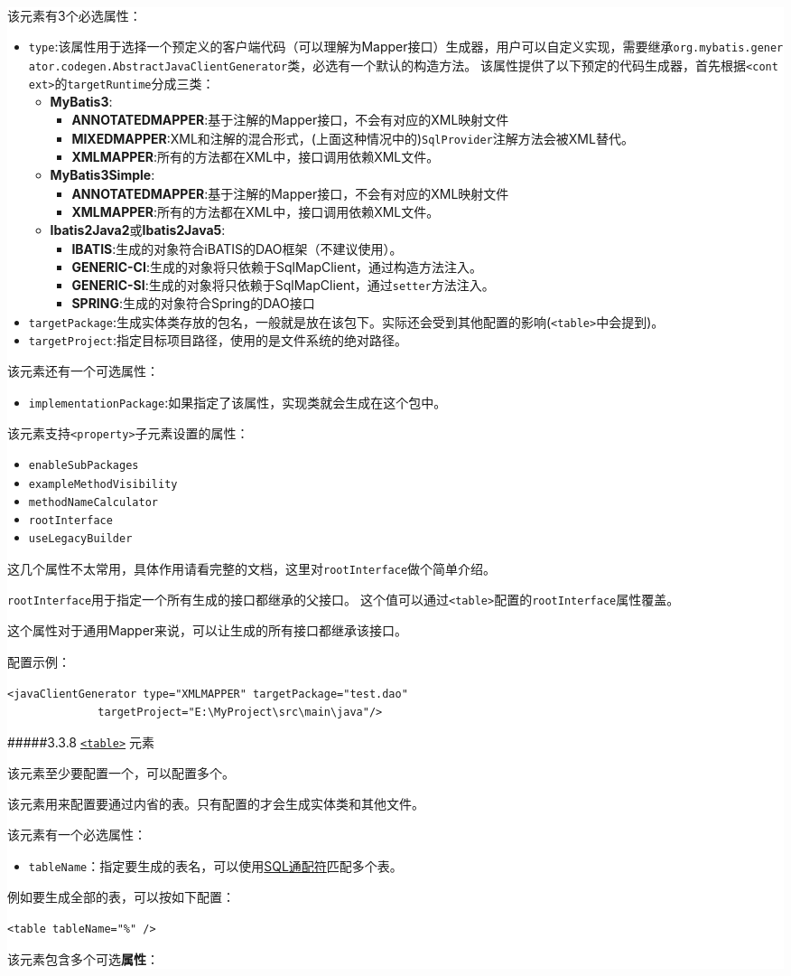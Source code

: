 该元素有3个必选属性：  

- `type`:该属性用于选择一个预定义的客户端代码（可以理解为Mapper接口）生成器，用户可以自定义实现，需要继承`org.mybatis.generator.codegen.AbstractJavaClientGenerator`类，必选有一个默认的构造方法。
   该属性提供了以下预定的代码生成器，首先根据`<context>`的`targetRuntime`分成三类：  
   - **MyBatis3**:
      - **ANNOTATEDMAPPER**:基于注解的Mapper接口，不会有对应的XML映射文件
      - **MIXEDMAPPER**:XML和注解的混合形式，(上面这种情况中的)`SqlProvider`注解方法会被XML替代。
      - **XMLMAPPER**:所有的方法都在XML中，接口调用依赖XML文件。  
   - **MyBatis3Simple**:
      - **ANNOTATEDMAPPER**:基于注解的Mapper接口，不会有对应的XML映射文件
      - **XMLMAPPER**:所有的方法都在XML中，接口调用依赖XML文件。 
   - **Ibatis2Java2**或**Ibatis2Java5**:
      - **IBATIS**:生成的对象符合iBATIS的DAO框架（不建议使用）。
      - **GENERIC-CI**:生成的对象将只依赖于SqlMapClient，通过构造方法注入。
      - **GENERIC-SI**:生成的对象将只依赖于SqlMapClient，通过`setter`方法注入。
      - **SPRING**:生成的对象符合Spring的DAO接口
- `targetPackage`:生成实体类存放的包名，一般就是放在该包下。实际还会受到其他配置的影响(`<table>`中会提到)。
- `targetProject`:指定目标项目路径，使用的是文件系统的绝对路径。

该元素还有一个可选属性：

- `implementationPackage`:如果指定了该属性，实现类就会生成在这个包中。

该元素支持`<property>`子元素设置的属性：  

- `enableSubPackages`
- `exampleMethodVisibility`
- `methodNameCalculator`
- `rootInterface`
- `useLegacyBuilder`

这几个属性不太常用，具体作用请看完整的文档，这里对`rootInterface`做个简单介绍。

`rootInterface`用于指定一个所有生成的接口都继承的父接口。 这个值可以通过`<table>`配置的`rootInterface`属性覆盖。  

这个属性对于通用Mapper来说，可以让生成的所有接口都继承该接口。

配置示例：

	<javaClientGenerator type="XMLMAPPER" targetPackage="test.dao"
				  targetProject="E:\MyProject\src\main\java"/>


#####3.3.8 [`<table>`](http://generator.sturgeon.mopaas.com/configreference/table.html) 元素  

该元素至少要配置一个，可以配置多个。  

该元素用来配置要通过内省的表。只有配置的才会生成实体类和其他文件。  

该元素有一个必选属性：

- `tableName`：指定要生成的表名，可以使用[SQL通配符](http://www.w3school.com.cn/sql/sql_wildcards.asp)匹配多个表。    

例如要生成全部的表，可以按如下配置： 

	<table tableName="%" />

该元素包含多个可选**属性**：

